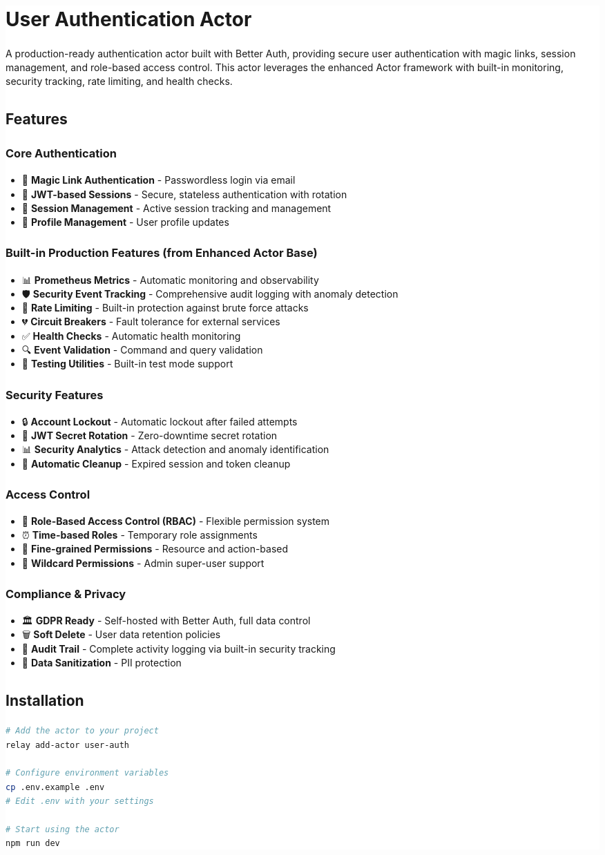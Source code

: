 # User Authentication Actor

A production-ready authentication actor built with Better Auth, providing secure user authentication with magic links, session management, and role-based access control. This actor leverages the enhanced Actor framework with built-in monitoring, security tracking, rate limiting, and health checks.

## Features

### Core Authentication
- 🔐 **Magic Link Authentication** - Passwordless login via email
- 🎫 **JWT-based Sessions** - Secure, stateless authentication with rotation
- 🔄 **Session Management** - Active session tracking and management
- 👤 **Profile Management** - User profile updates

### Built-in Production Features (from Enhanced Actor Base)
- 📊 **Prometheus Metrics** - Automatic monitoring and observability
- 🛡️ **Security Event Tracking** - Comprehensive audit logging with anomaly detection
- 🚦 **Rate Limiting** - Built-in protection against brute force attacks
- 💔 **Circuit Breakers** - Fault tolerance for external services
- ✅ **Health Checks** - Automatic health monitoring
- 🔍 **Event Validation** - Command and query validation
- 🧪 **Testing Utilities** - Built-in test mode support

### Security Features
- 🔒 **Account Lockout** - Automatic lockout after failed attempts
- 🔑 **JWT Secret Rotation** - Zero-downtime secret rotation
- 📊 **Security Analytics** - Attack detection and anomaly identification
- 🧹 **Automatic Cleanup** - Expired session and token cleanup

### Access Control
- 👥 **Role-Based Access Control (RBAC)** - Flexible permission system
- ⏰ **Time-based Roles** - Temporary role assignments
- 🔑 **Fine-grained Permissions** - Resource and action-based
- 🌟 **Wildcard Permissions** - Admin super-user support

### Compliance & Privacy
- 🏛️ **GDPR Ready** - Self-hosted with Better Auth, full data control
- 🗑️ **Soft Delete** - User data retention policies
- 📝 **Audit Trail** - Complete activity logging via built-in security tracking
- 🔐 **Data Sanitization** - PII protection

## Installation

```bash
# Add the actor to your project
relay add-actor user-auth

# Configure environment variables
cp .env.example .env
# Edit .env with your settings

# Start using the actor
npm run dev
```

